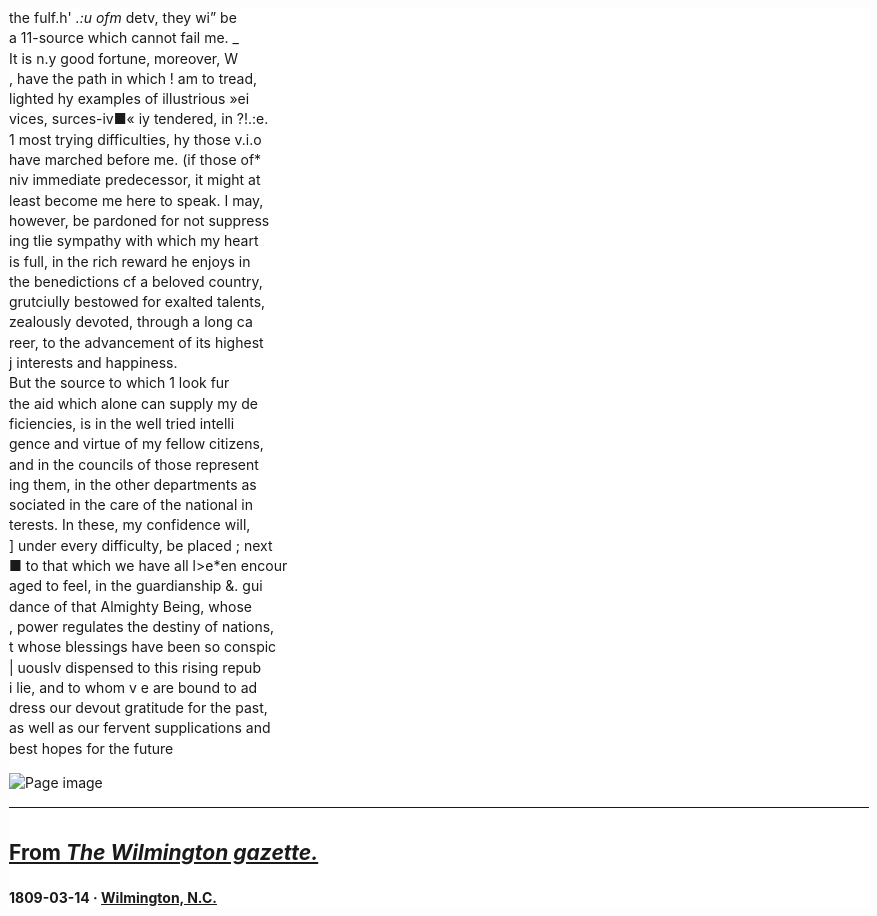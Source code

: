 the fulf.h&#x27; *.:u ofm* detv, they wi” be  
a 11-source which cannot fail me. _  
It is n.y good fortune, moreover, W  
, have the path in which ! am to tread,  
lighted hy examples of illustrious »ei­  
vices, surces-iv■« iy tendered, in ?!.:e.  
1 most trying difficulties, hy those v.i.o  
have marched before me. (if those of*  
niv immediate predecessor, it might at  
least become me here to speak. I may,  
however, be pardoned for not suppress­  
ing tlie sympathy with which my heart  
is full, in the rich reward he enjoys in  
the benedictions cf a beloved country,  
grutciully bestowed for exalted talents,  
zealously devoted, through a long ca­  
reer, to the advancement of its highest  
j interests and happiness.  
But the source to which 1 look fur  
the aid which alone can supply my de­  
ficiencies, is in the well tried intelli­  
gence and virtue of my fellow citizens,  
and in the councils of those represent­  
ing them, in the other departments as­  
sociated in the care of the national in­  
terests. In these, my confidence will,  
] under every difficulty, be placed ; next  
■ to that which we have all l&gt;e*en encour­  
aged to feel, in the guardianship &amp;. gui­  
dance of that Almighty Being, whose  
, power regulates the destiny of nations,  
t whose blessings have been so conspic­  
| uouslv dispensed to this rising repub­  
i lie, and to whom v e are bound to ad­  
dress our devout gratitude for the past,  
as well as our fervent supplications and  
best hopes for the future
</td><td style="width: 50%; max-height: 75%; margin: auto; display: block;">
<img alt="Page image" src="https://tile.loc.gov/image-services/iiif/service:ndnp:me:batch_me_bangor_ver02:data:sn83016082:00332895072:1809031301:0569/pct:40.599515098082435,5.567480547357124,54.77738593784439,88.47933995170378/!600,600/0/default.jpg"/>
</td>
</tr></table>

---

## [From _The Wilmington gazette._](https://newspapers.digitalnc.org/lccn/sn83025806/1809-03-14/ed-1/seq-2/)

#### 1809-03-14 &middot; [Wilmington, N.C.](http://dbpedia.org/resource/Wilmington%2C_North_Carolina)
